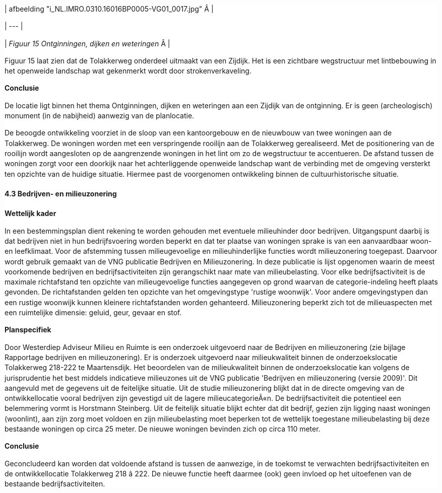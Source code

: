| afbeelding "i_NL.IMRO.0310.16016BP0005-VG01_0017.jpg"   Â |

| --- |

| *Figuur 15 Ontginningen, dijken en weteringen*    Â |

Figuur 15 laat zien dat de Tolakkerweg onderdeel uitmaakt van een Zijdijk. Het is een zichtbare wegstructuur met lintbebouwing in het openweide landschap wat gekenmerkt wordt door strokenverkaveling.

**Conclusie**

De locatie ligt binnen het thema Ontginningen, dijken en weteringen aan een Zijdijk van de ontginning. Er is geen (archeologisch) monument (in de nabijheid) aanwezig van de planlocatie.

De beoogde ontwikkeling voorziet in de sloop van een kantoorgebouw en de nieuwbouw van twee woningen aan de Tolakkerweg. De woningen worden met een verspringende rooilijn aan de Tolakkerweg gerealiseerd. Met de positionering van de rooilijn wordt aangesloten op de aangrenzende woningen in het lint om zo de wegstructuur te accentueren. De afstand tussen de woningen zorgt voor een doorkijk naar het achterliggende openweide landschap want de verbinding met de omgeving versterkt ten opzichte van de huidige situatie. Hiermee past de voorgenomen ontwikkeling binnen de cultuurhistorische situatie.

#### 4\.3 Bedrijven\- en milieuzonering

**Wettelijk kader**

In een bestemmingsplan dient rekening te worden gehouden met eventuele milieuhinder door bedrijven. Uitgangspunt daarbij is dat bedrijven niet in hun bedrijfsvoering worden beperkt en dat ter plaatse van woningen sprake is van een aanvaardbaar woon\- en leefklimaat. Voor de afstemming tussen milieugevoelige en milieuhinderlijke functies wordt milieuzonering toegepast. Daarvoor wordt gebruik gemaakt van de VNG publicatie Bedrijven en Milieuzonering. In deze publicatie is lijst opgenomen waarin de meest voorkomende bedrijven en bedrijfsactiviteiten zijn gerangschikt naar mate van milieubelasting. Voor elke bedrijfsactiviteit is de maximale richtafstand ten opzichte van milieugevoelige functies aangegeven op grond waarvan de categorie\-indeling heeft plaats gevonden. De richtafstanden gelden ten opzichte van het omgevingstype 'rustige woonwijk'. Voor andere omgevingstypen dan een rustige woonwijk kunnen kleinere richtafstanden worden gehanteerd. Milieuzonering beperkt zich tot de milieuaspecten met een ruimtelijke dimensie: geluid, geur, gevaar en stof.

**Planspecifiek**

Door Westerdiep Adviseur Milieu en Ruimte is een onderzoek uitgevoerd naar de Bedrijven en milieuzonering (zie bijlage Rapportage bedrijven en milieuzonering). Er is onderzoek uitgevoerd naar milieukwaliteit binnen de onderzoekslocatie Tolakkerweg 218\-222 te Maartensdijk. Het beoordelen van de milieukwaliteit binnen de onderzoekslocatie kan volgens de jurisprudentie het best middels indicatieve milieuzones uit de VNG publicatie 'Bedrijven en milieuzonering (versie 2009\)'. Dit aangevuld met de gegevens uit de feitelijke situatie. Uit de studie milieuzonering blijkt dat in de directe omgeving van de ontwikkellocatie vooral bedrijven zijn gevestigd uit de lagere milieucategorieÃ«n. De bedrijfsactiviteit die potentieel een belemmering vormt is Horstmann Steinberg. Uit de feitelijk situatie blijkt echter dat dit bedrijf, gezien zijn ligging naast woningen (woonlint), aan zijn zorg moet voldoen en zijn milieubelasting moet beperken tot de wettelijk toegestane milieubelasting bij deze bestaande woningen op circa 25 meter. De nieuwe woningen bevinden zich op circa 110 meter.

**Conclusie**

Geconcludeerd kan worden dat voldoende afstand is tussen de aanwezige, in de toekomst te verwachten bedrijfsactiviteiten en de ontwikkellocatie Tolakkerweg 218 â 222\. De nieuwe functie heeft daarmee (ook) geen invloed op het uitoefenen van de bestaande bedrijfsactiviteiten.
